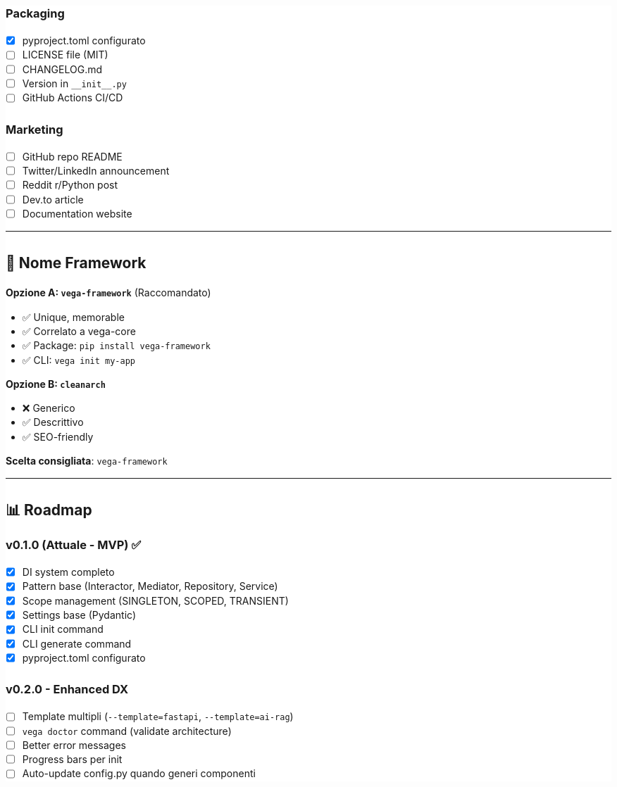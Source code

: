 ### Packaging
- [x] pyproject.toml configurato
- [ ] LICENSE file (MIT)
- [ ] CHANGELOG.md
- [ ] Version in `__init__.py`
- [ ] GitHub Actions CI/CD

### Marketing
- [ ] GitHub repo README
- [ ] Twitter/LinkedIn announcement
- [ ] Reddit r/Python post
- [ ] Dev.to article
- [ ] Documentation website

---

## 🎨 Nome Framework

**Opzione A: `vega-framework`** (Raccomandato)
- ✅ Unique, memorable
- ✅ Correlato a vega-core
- ✅ Package: `pip install vega-framework`
- ✅ CLI: `vega init my-app`

**Opzione B: `cleanarch`**
- ❌ Generico
- ✅ Descrittivo
- ✅ SEO-friendly

**Scelta consigliata**: `vega-framework`

---

## 📊 Roadmap

### v0.1.0 (Attuale - MVP) ✅
- [x] DI system completo
- [x] Pattern base (Interactor, Mediator, Repository, Service)
- [x] Scope management (SINGLETON, SCOPED, TRANSIENT)
- [x] Settings base (Pydantic)
- [x] CLI init command
- [x] CLI generate command
- [x] pyproject.toml configurato

### v0.2.0 - Enhanced DX
- [ ] Template multipli (`--template=fastapi`, `--template=ai-rag`)
- [ ] `vega doctor` command (validate architecture)
- [ ] Better error messages
- [ ] Progress bars per init
- [ ] Auto-update config.py quando generi componenti
